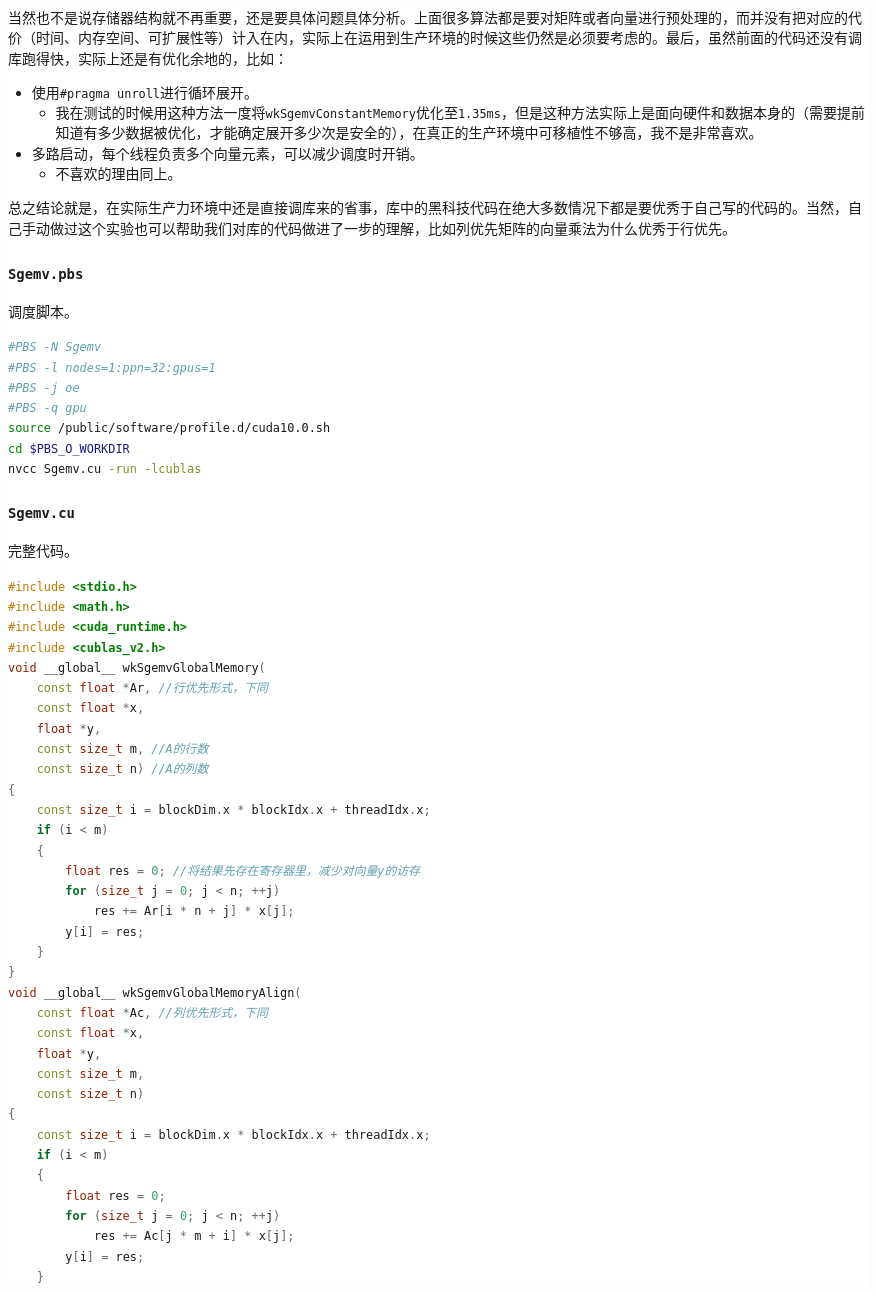 当然也不是说存储器结构就不再重要，还是要具体问题具体分析。上面很多算法都是要对矩阵或者向量进行预处理的，而并没有把对应的代价（时间、内存空间、可扩展性等）计入在内，实际上在运用到生产环境的时候这些仍然是必须要考虑的。最后，虽然前面的代码还没有调库跑得快，实际上还是有优化余地的，比如：

- 使用`#pragma unroll`进行循环展开。
  - 我在测试的时候用这种方法一度将`wkSgemvConstantMemory`优化至`1.35ms`，但是这种方法实际上是面向硬件和数据本身的（需要提前知道有多少数据被优化，才能确定展开多少次是安全的），在真正的生产环境中可移植性不够高，我不是非常喜欢。
- 多路启动，每个线程负责多个向量元素，可以减少调度时开销。
  - 不喜欢的理由同上。

总之结论就是，在实际生产力环境中还是直接调库来的省事，库中的黑科技代码在绝大多数情况下都是要优秀于自己写的代码的。当然，自己手动做过这个实验也可以帮助我们对库的代码做进了一步的理解，比如列优先矩阵的向量乘法为什么优秀于行优先。

### `Sgemv.pbs`

调度脚本。

```bash
#PBS -N Sgemv
#PBS -l nodes=1:ppn=32:gpus=1
#PBS -j oe
#PBS -q gpu
source /public/software/profile.d/cuda10.0.sh
cd $PBS_O_WORKDIR
nvcc Sgemv.cu -run -lcublas
```

### `Sgemv.cu`

完整代码。

```cpp
#include <stdio.h>
#include <math.h>
#include <cuda_runtime.h>
#include <cublas_v2.h>
void __global__ wkSgemvGlobalMemory(
	const float *Ar, //行优先形式，下同
	const float *x,
	float *y,
	const size_t m, //A的行数
	const size_t n) //A的列数
{
	const size_t i = blockDim.x * blockIdx.x + threadIdx.x;
	if (i < m)
	{
		float res = 0; //将结果先存在寄存器里，减少对向量y的访存
		for (size_t j = 0; j < n; ++j)
			res += Ar[i * n + j] * x[j];
		y[i] = res;
	}
}
void __global__ wkSgemvGlobalMemoryAlign(
	const float *Ac, //列优先形式，下同
	const float *x,
	float *y,
	const size_t m,
	const size_t n)
{
	const size_t i = blockDim.x * blockIdx.x + threadIdx.x;
	if (i < m)
	{
		float res = 0;
		for (size_t j = 0; j < n; ++j)
			res += Ac[j * m + i] * x[j];
		y[i] = res;
	}
```